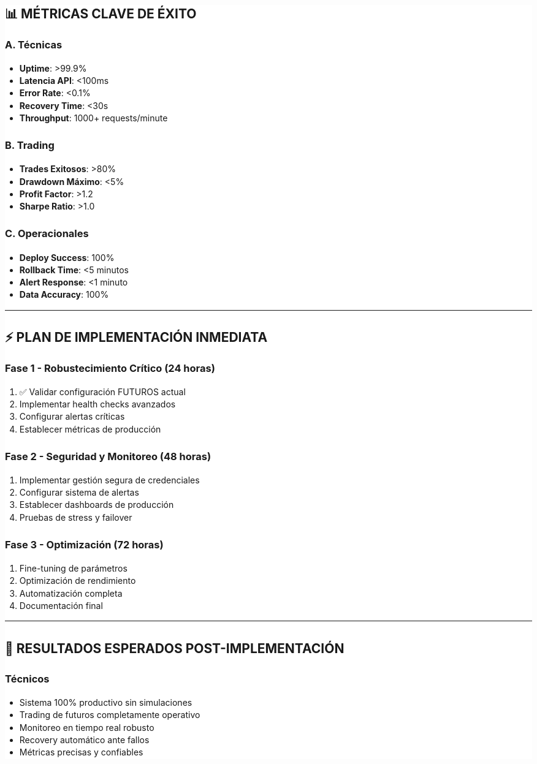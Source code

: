 
## 📊 MÉTRICAS CLAVE DE ÉXITO

### A. Técnicas
- **Uptime**: >99.9%
- **Latencia API**: <100ms  
- **Error Rate**: <0.1%
- **Recovery Time**: <30s
- **Throughput**: 1000+ requests/minute

### B. Trading
- **Trades Exitosos**: >80%
- **Drawdown Máximo**: <5%
- **Profit Factor**: >1.2
- **Sharpe Ratio**: >1.0

### C. Operacionales  
- **Deploy Success**: 100%
- **Rollback Time**: <5 minutos
- **Alert Response**: <1 minuto
- **Data Accuracy**: 100%

---

## ⚡ PLAN DE IMPLEMENTACIÓN INMEDIATA

### Fase 1 - Robustecimiento Crítico (24 horas)
1. ✅ Validar configuración FUTUROS actual
2. Implementar health checks avanzados
3. Configurar alertas críticas  
4. Establecer métricas de producción

### Fase 2 - Seguridad y Monitoreo (48 horas)  
1. Implementar gestión segura de credenciales
2. Configurar sistema de alertas
3. Establecer dashboards de producción
4. Pruebas de stress y failover

### Fase 3 - Optimización (72 horas)
1. Fine-tuning de parámetros
2. Optimización de rendimiento
3. Automatización completa
4. Documentación final

---

## 🎯 RESULTADOS ESPERADOS POST-IMPLEMENTACIÓN

### Técnicos
- Sistema 100% productivo sin simulaciones
- Trading de futuros completamente operativo
- Monitoreo en tiempo real robusto
- Recovery automático ante fallos
- Métricas precisas y confiables
